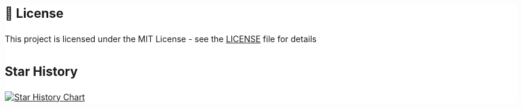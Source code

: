 ## 📜 License

This project is licensed under the MIT License - see the [LICENSE](LICENSE) file for details

## Star History

<a href="https://star-history.com/#6Kmfi6HP/EDtunnel&Date">
  <picture>
    <source media="(prefers-color-scheme: dark)" srcset="https://api.star-history.com/svg?repos=6Kmfi6HP/EDtunnel&type=Date&theme=dark" />
    <source media="(prefers-color-scheme: light)" srcset="https://api.star-history.com/svg?repos=6Kmfi6HP/EDtunnel&type=Date" />
    <img alt="Star History Chart" src="https://api.star-history.com/svg?repos=6Kmfi6HP/EDtunnel&type=Date" />
  </picture>
</a>
